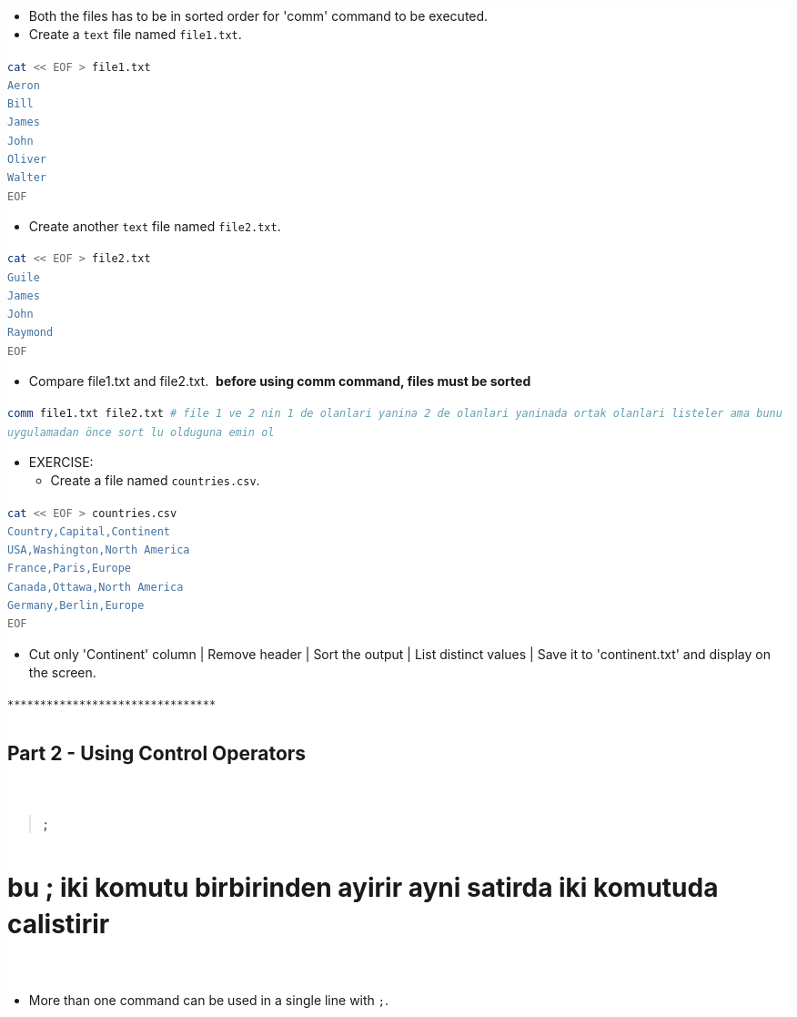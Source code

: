 - Both the files has to be in sorted order for 'comm' command to be executed.
​
- Create a `text` file named `file1.txt`.
​
```bash
cat << EOF > file1.txt
Aeron
Bill
James
John
Oliver
Walter
EOF
```

- Create another `text` file named `file2.txt`.
​
```bash
cat << EOF > file2.txt
Guile
James
John
Raymond
EOF
```

- Compare file1.txt and file2.txt.
​
******before using comm command, files must be sorted******
​
```bash
comm file1.txt file2.txt # file 1 ve 2 nin 1 de olanlari yanina 2 de olanlari yaninada ortak olanlari listeler ama bunu uygulamadan önce sort lu olduguna emin ol
```

- EXERCISE:
​
  - Create a file named `countries.csv`.
​
```bash
cat << EOF > countries.csv
Country,Capital,Continent
USA,Washington,North America
France,Paris,Europe
Canada,Ottawa,North America
Germany,Berlin,Europe
EOF
```
  - Cut only 'Continent' column | Remove header | Sort the output | List distinct values | Save it to 'continent.txt' and display on the screen.
​
```bash
********************************
```
## Part 2 - Using Control Operators
​
>**;**
# bu ; iki komutu birbirinden ayirir ayni satirda iki komutuda calistirir 
​
- More than one command can be used in a single line with `;`.
